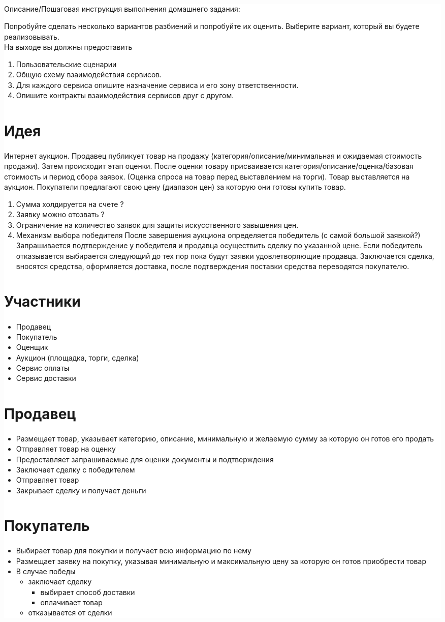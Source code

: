 Описание/Пошаговая инструкция выполнения домашнего задания:

Попробуйте сделать несколько вариантов разбиений и попробуйте их оценить. Выберите вариант, который вы будете реализовывать.  
На выходе вы должны предоставить

1. Пользовательские сценарии
2. Общую схему взаимодействия сервисов.
3. Для каждого сервиса опишите назначение сервиса и его зону ответственности.
4. Опишите контракты взаимодействия сервисов друг с другом.


# Идея
Интернет аукцион. 
Продавец публикует товар на продажу (категория/описание/минимальная и ожидаемая стоимость продажи). Затем происходит этап оценки. После оценки товару присваивается категория/описание/оценка/базовая стоимость и период сбора заявок. (Оценка спроса на товар перед выставлением на торги). Товар выставляется на аукцион. Покупатели предлагают свою цену (диапазон цен) за которую они готовы купить товар.
1. Сумма холдируется на счете ? 
2. Заявку можно отозвать ?
3. Ограничение на количество заявок для защиты искусственного завышения цен.
4. Механизм выбора победителя
После завершения аукциона определяется победитель (с самой большой заявкой?)
Запрашивается подтверждение у победителя и продавца осуществить сделку по указанной цене. Если победитель отказывается выбирается следующий до тех пор пока будут заявки удовлетворяющие продавца.
Заключается сделка, вносятся средства, оформляется доставка, после подтверждения поставки средства переводятся покупателю.

# Участники
* Продавец
* Покупатель
* Оценщик
* Аукцион (площадка, торги, сделка)
* Сервис оплаты
* Сервис доставки

# Продавец
* Размещает товар, указывает категорию, описание, минимальную и желаемую сумму за которую он готов его продать
* Отправляет товар на оценку
* Предоставляет запрашиваемые для оценки документы и подтверждения
* Заключает сделку с победителем
* Отправляет товар
* Закрывает сделку и получает деньги

# Покупатель
* Выбирает товар для покупки и получает всю информацию по нему
* Размещает заявку на покупку, указывая минимальную и максимальную цену за которую он готов приобрести товар
* В случае победы 
	* заключает сделку
		* выбирает способ доставки
		* оплачивает товар
	* отказывается от сделки 
